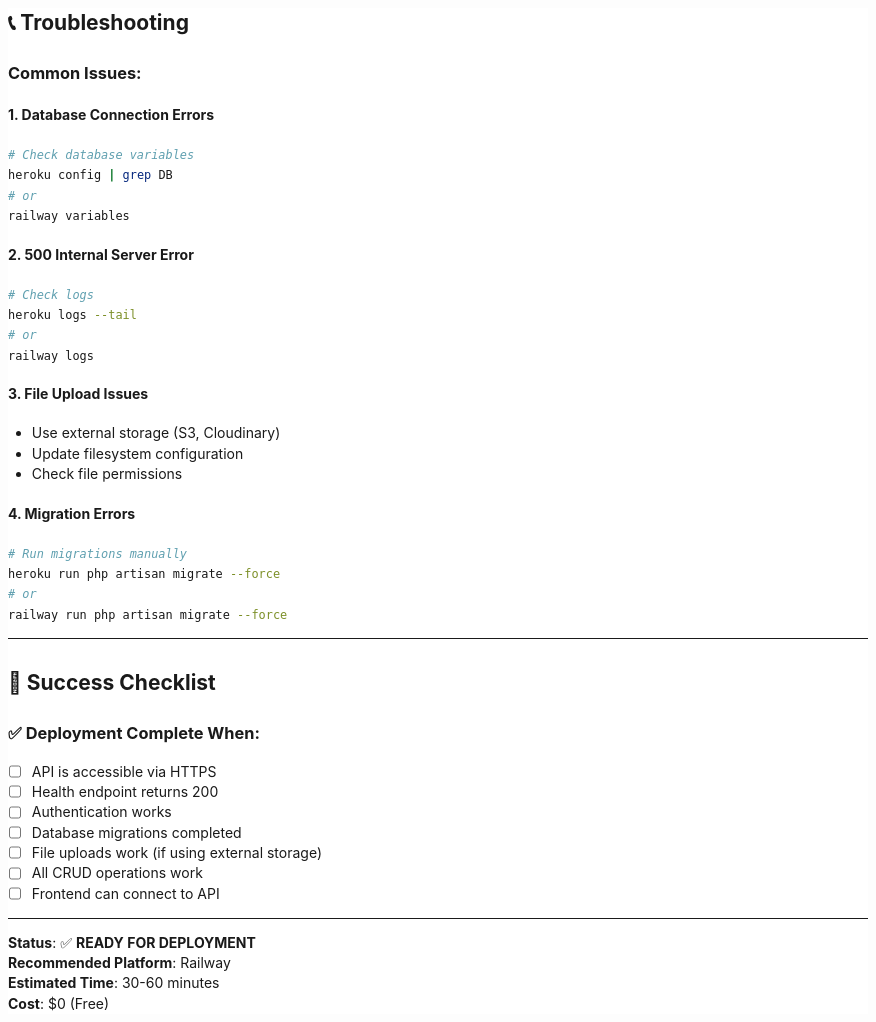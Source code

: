 
## 📞 **Troubleshooting**

### **Common Issues:**

#### **1. Database Connection Errors**
```bash
# Check database variables
heroku config | grep DB
# or
railway variables
```

#### **2. 500 Internal Server Error**
```bash
# Check logs
heroku logs --tail
# or
railway logs
```

#### **3. File Upload Issues**
- Use external storage (S3, Cloudinary)
- Update filesystem configuration
- Check file permissions

#### **4. Migration Errors**
```bash
# Run migrations manually
heroku run php artisan migrate --force
# or
railway run php artisan migrate --force
```

---

## 🎉 **Success Checklist**

### **✅ Deployment Complete When:**
- [ ] API is accessible via HTTPS
- [ ] Health endpoint returns 200
- [ ] Authentication works
- [ ] Database migrations completed
- [ ] File uploads work (if using external storage)
- [ ] All CRUD operations work
- [ ] Frontend can connect to API

---

**Status**: ✅ **READY FOR DEPLOYMENT**  
**Recommended Platform**: Railway  
**Estimated Time**: 30-60 minutes  
**Cost**: $0 (Free) 